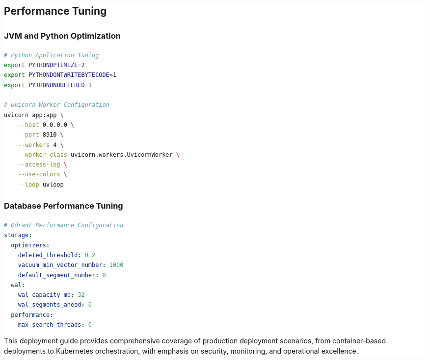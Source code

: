 ## Performance Tuning

### JVM and Python Optimization

```bash
# Python Application Tuning
export PYTHONOPTIMIZE=2
export PYTHONDONTWRITEBYTECODE=1
export PYTHONUNBUFFERED=1

# Uvicorn Worker Configuration
uvicorn app:app \
    --host 0.0.0.0 \
    --port 8910 \
    --workers 4 \
    --worker-class uvicorn.workers.UvicornWorker \
    --access-log \
    --use-colors \
    --loop uvloop
```

### Database Performance Tuning

```yaml
# Qdrant Performance Configuration
storage:
  optimizers:
    deleted_threshold: 0.2
    vacuum_min_vector_number: 1000
    default_segment_number: 0
  wal:
    wal_capacity_mb: 32
    wal_segments_ahead: 0
  performance:
    max_search_threads: 0
```

This deployment guide provides comprehensive coverage of production deployment scenarios, from container-based deployments to Kubernetes orchestration, with emphasis on security, monitoring, and operational excellence.